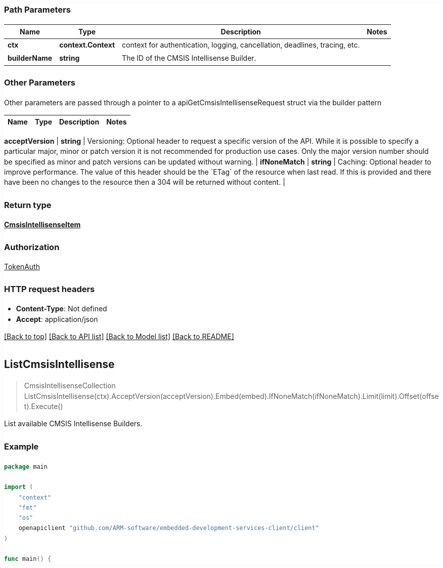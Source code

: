 ### Path Parameters


Name | Type | Description  | Notes
------------- | ------------- | ------------- | -------------
**ctx** | **context.Context** | context for authentication, logging, cancellation, deadlines, tracing, etc.
**builderName** | **string** | The ID of the CMSIS Intellisense Builder. | 

### Other Parameters

Other parameters are passed through a pointer to a apiGetCmsisIntellisenseRequest struct via the builder pattern


Name | Type | Description  | Notes
------------- | ------------- | ------------- | -------------

 **acceptVersion** | **string** | Versioning: Optional header to request a specific version of the API. While it is possible to specify a particular major, minor or patch version it is not recommended for production use cases. Only the major version number should be specified as minor and patch versions can be updated without warning. | 
 **ifNoneMatch** | **string** | Caching: Optional header to improve performance. The value of this header should be the &#x60;ETag&#x60; of the resource when last read. If this is provided and there have been no changes to the resource then a 304 will be returned without content. | 

### Return type

[**CmsisIntellisenseItem**](CmsisIntellisenseItem.md)

### Authorization

[TokenAuth](../README.md#TokenAuth)

### HTTP request headers

- **Content-Type**: Not defined
- **Accept**: application/json

[[Back to top]](#) [[Back to API list]](../README.md#documentation-for-api-endpoints)
[[Back to Model list]](../README.md#documentation-for-models)
[[Back to README]](../README.md)


## ListCmsisIntellisense

> CmsisIntellisenseCollection ListCmsisIntellisense(ctx).AcceptVersion(acceptVersion).Embed(embed).IfNoneMatch(ifNoneMatch).Limit(limit).Offset(offset).Execute()

List available CMSIS Intellisense Builders.



### Example

```go
package main

import (
	"context"
	"fmt"
	"os"
	openapiclient "github.com/ARM-software/embedded-development-services-client/client"
)

func main() {
```